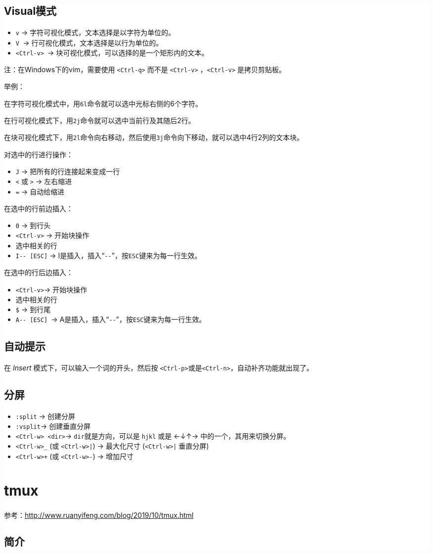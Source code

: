 ## Visual模式 ##

- `v` → 字符可视化模式，文本选择是以字符为单位的。
- `V `→ 行可视化模式，文本选择是以行为单位的。
- `<Ctrl-v> `→ 块可视化模式，可以选择的是一个矩形内的文本。

注：在Windows下的vim，需要使用 `<Ctrl-q>` 而不是 `<Ctrl-v>` ，`<Ctrl-v>` 是拷贝剪贴板。

举例：

在字符可视化模式中，用`6l`命令就可以选中光标右侧的6个字符。

在行可视化模式下，用`2j`命令就可以选中当前行及其随后2行。

在块可视化模式下，用`2l`命令向右移动，然后使用`3j`命令向下移动，就可以选中4行2列的文本块。

对选中的行进行操作：

- `J` → 把所有的行连接起来变成一行
- `<` 或 `>` → 左右缩进
- `=` → 自动给缩进 

在选中的行前边插入：

- `0` → 到行头
- `<Ctrl-v>` → 开始块操作
- 选中相关的行
- `I-- [ESC]` → I是插入，插入“`--`”，按`ESC`键来为每一行生效。

在选中的行后边插入：

- `<Ctrl-v>`→ 开始块操作
- 选中相关的行
- `$`  → 到行尾
- `A-- [ESC] `→ A是插入，插入“`--`”，按`ESC`键来为每一行生效。

## 自动提示 ##

在 *Insert* 模式下，可以输入一个词的开头，然后按 `<Ctrl-p>`或是`<Ctrl-n>`，自动补齐功能就出现了。

## 分屏 ##

- `:split` → 创建分屏
- `:vsplit`→ 创建垂直分屏
- `<Ctrl-w> <dir>`→ `dir`就是方向，可以是 `hjkl` 或是 ←↓↑→ 中的一个，其用来切换分屏。
- `<Ctrl-w>_` (或 `<Ctrl-w>|`) → 最大化尺寸 (`<Ctrl-w>|` 垂直分屏)
- `<Ctrl-w>+` (或 `<Ctrl-w>-`) → 增加尺寸

# tmux #

参考：http://www.ruanyifeng.com/blog/2019/10/tmux.html

## 简介 ##
